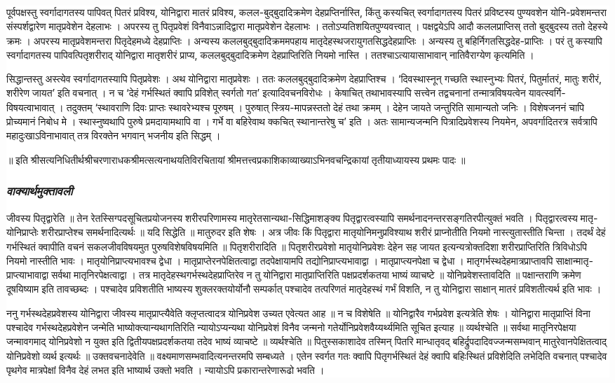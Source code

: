 पूर्वपक्षस्तु स्वर्गादागतस्य पापिवत् पितरं प्रविश्य, योनिद्वारा मातरं प्रविश्य, कलल-बुद्बुदादिक्रमेण देहप्रप्तिर्नास्ति, किंतु कस्यचित् स्वर्गादागतस्य पितरं प्रविष्टस्य पुण्यवशेन योनि-प्रवेशमन्तरा संस्पर्शद्वारेण मातृप्रवेशेन देहलाभः । अपरस्य तु पितृप्रवेशं विनैवाऽन्नादिद्वारा मातृप्रवेशेन देहलाभः । ततोऽप्यतिशयितपुण्यवत्त्वात् । पक्षद्वयेऽपि आदौ कललप्राप्तिस् ततो बुद्बुदस्य ततो देहस्ये क्रमः । अपरस्य मातृप्रवेशमन्तरा पितृदेहमध्ये देहप्राप्तिः । अन्यस्य कललबुद्बुदादिक्रममपहाय मातृदेहस्थजरायुगतसिद्धदेहप्राप्तिः । अन्यस्य तु बहिर्निगतसिद्धदेह-प्राप्तिः । परं तु कस्यापि स्वर्गादागतस्य पापिवत्पितृशरीराद् योनिद्वारा मातृशरीरं प्राप्य, कललबुद्बुदादिक्रमेण देहप्राप्तिरिति नियमो नास्ति । ततश्चाऽत्यायासाभावान् नातिवैराग्येण कृत्यमिति ।

सिद्धान्तस्तु अस्त्येव स्वर्गादागतस्यापि पितृप्रवेशः । अथ योनिद्वारा मातृप्रवेशः । ततः कललबुद्बुदादिक्रमेण देहप्राप्तिश्च । ‘दिवस्थास्नून् गच्छति स्थास्नुभ्यः पितरं, पितुर्मातरं, मातुः शरीरं, शरीरेण जायत’ इति वचनात् । न च ‘देहं गर्भस्थितं क्वापि प्रविशेत् स्वर्गतो गत’ इत्यादिवचनविरोधः । केषाचित् तथाभावस्यापि सत्त्वेन तद्वचनानां तन्मात्रविषयत्वेन यावत्स्वर्गि-विषयत्वाभावात् । तदुक्तम् ‘स्थावराणि दिवः प्राप्तः स्थावरेभ्यश्च पूरुषम् । पुरुषात् स्त्रिय-मापन्नस्ततो देहं तथा क्रमम् । देहेन जायते जन्तुरिति सामान्यतो जनिः । विशेषजननं चापि प्रोच्यमानं निबोध मे । स्थास्नुष्वथापि पुरुषे प्रमदायामथापि वा । गर्भे वा बहिरेवाथ क्कचित् स्थानान्तरेषु च’ इति । अतः सामान्यजन्मनि पित्रादिप्रवेशस्य नियमेन, अपवर्गादितरत्र सर्वत्रापि महादुःखाऽविनाभावात् तत्र विरक्तेन भगवान् भजनीय इति सिद्धम् ।

॥ इति श्रीसत्यनिधितीर्थश्रीचरणाराधकश्रीमत्सत्यनाथयतिविरचितायां श्रीमत्तत्त्वप्रकाशिकाव्याख्याऽभिनवचन्द्रिकायां तृतीयाध्यायस्य प्रथमः पादः ॥

### ***वाक्यार्थमुक्तावली***

जीवस्य पितृद्वारेति ॥ तेन रेतस्सिग्पदसूचितप्रयोजनस्य शरीरपरिणामस्य मातृरेतसान्यथा-सिद्धिमाशङ्क्य पितृद्वारत्वस्यापि समर्थनादनन्तरसङ्गतिरपीत्युक्तं भवति । पितृद्वारत्वस्य मातृ-योनिप्राप्तेः शरीरप्राप्तेश्च समर्थनादित्यर्थः ॥ यदि सिद्धेति ॥ मातुरुदर इति शेषः । अत्र जीवः किं पितृद्वारा मातृयोनिमनुप्रविश्याथ शरीरं प्राप्नोतीति नियमो नास्त्युतास्तीति चिन्ता । तदर्थं देहं गर्भस्थितं क्वापीति वचनं सकलजीवविषयमुत पुरुषविशेषविषयमिति ॥ पितृशरीरादिति ॥ पितृशरीरप्रवेशो मातृयोनिप्रवेशः देहेन सह जायत इत्यन्यत्रोक्तदिशा शरीरप्राप्तिरिति त्रिविधोऽपि नियमो नास्तीति भावः । मातृयोनिप्राप्त्यभावश्च द्वेधा । मातृप्राप्तेरनपेक्षितत्वाद्वा तदपेक्षायामपि तद्योनिप्राप्त्यभावाद्वा । मातृप्राप्त्यनपेक्षा च द्वेधा । मातृगर्भस्थदेहमात्रप्राप्तावपि साक्षान्मातृ-प्राप्त्याभावाद्वा सर्वथा मातृनिरपेक्षत्वाद्वा । तत्र मातृदेहस्थगर्भस्थदेहप्राप्तिरेव न तु योनिद्वारा मातृप्राप्तिरिति पक्षप्रदर्शकतया भाष्यं व्याचष्टे ॥ योनिप्रवेशस्तावदिति ॥ पक्षान्तराणि क्रमेण दूषयिष्याम इति तावच्छब्दः । पश्चादेव प्रविशतीति भाष्यस्य शुक्लरक्तयोर्योनौ सम्पर्कात् पश्चादेव तत्परिणतं मातृदेहस्थं गर्भं विशति, न तु योनिद्वारा साक्षान् मातरं प्रविशतीत्यर्थ इति भावः ।

ननु गर्भस्थदेहप्रवेशस्य योनिद्वारा जीवस्य मातृप्राप्त्यैवेति क्लृप्तत्वादत्र योनिप्रवेश उच्यत एवेत्यत आह ॥ न च विशेषेति ॥ योनिद्वारैव गर्भप्रवेश इत्यत्रेति शेषः । योनिद्वारा मातृप्राप्तिं विना पश्चादेव गर्भस्थदेहप्रवेशेन जन्मेति भाष्योक्त्यान्यथागतिरिति न्यायोऽप्यन्यथा योनिप्रवेशं विनैव जन्मनो गतेर्योनिप्रवेशवैय्यर्थ्यमिति सूचित इत्याह ॥ व्यर्थश्चेति ॥ सर्वथा मातृनिरपेक्षया जन्मावगमाद् योनिप्रवेशो न युक्त इति द्वितीयपक्षप्रदर्शकतया तदेव भाष्यं व्याचष्टे ॥ व्यर्थश्चेति ॥ पितुस्सकाशादेव तस्मिन् पितरि मान्धातृवद् बहिर्द्रुपदादिवज्जन्मसम्भवान् मातुरेवानपेक्षितत्वाद् योनिप्रवेशो व्यर्थ इत्यर्थः ॥ उक्तवचनादेवेति ॥ वक्ष्यमाणसम्भवादित्यनन्तरमपि सम्बध्यते । एतेन स्वर्गत गतः क्वापि पितृगर्भस्थितं देहं क्वापि बहिःस्थितं प्रविशेदिति लभेदिति वचनात् पश्चादेव पृथगेव मात्रपेक्षां विनैव देहं लभत इति भाष्यार्थ उक्तो भवति । न्यायोऽपि प्रकारान्तरेणारूढो भवति ।
